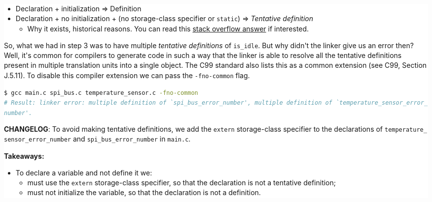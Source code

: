 * Declaration + initialization => Definition
* Declaration + no initialization + (no storage-class specifier or `static`) => *Tentative definition*
    * Why it exists, historical reasons. You can read this [stack overflow answer](https://stackoverflow.com/a/33294644) if interested.

So, what we had in step 3 was to have multiple *tentative definitions* of `is_idle`. But why didn't the linker give us an error then? Well, it's common for compilers to generate code in such a way that the linker is able to resolve all the tentative definitions present in multiple translation units into a single object. The C99 standard also lists this as a common extension (see C99, Section J.5.11). To disable this compiler extension we can pass the `-fno-common` flag.

```sh
$ gcc main.c spi_bus.c temperature_sensor.c -fno-common
# Result: linker error: multiple definition of `spi_bus_error_number', multiple definition of `temperature_sensor_error_number'.
```

**CHANGELOG**: To avoid making tentative definitions, we add the `extern` storage-class specifier to the declarations of `temperature_sensor_error_number` and `spi_bus_error_number` in `main.c`.

**Takeaways:**

* To declare a variable and not define it we:
    * must use the `extern` storage-class specifier, so that the declaration is not a tentative definition;
    * must not initialize the variable, so that the declaration is not a definition.
